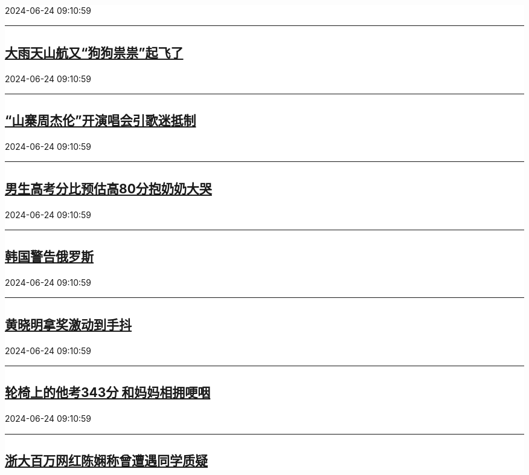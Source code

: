 2024-06-24 09:10:59

---
## [大雨天山航又“狗狗祟祟”起飞了](https://www.baidu.com/s?wd=%E5%A4%A7%E9%9B%A8%E5%A4%A9%E5%B1%B1%E8%88%AA%E5%8F%88%E2%80%9C%E7%8B%97%E7%8B%97%E7%A5%9F%E7%A5%9F%E2%80%9D%E8%B5%B7%E9%A3%9E%E4%BA%86)

2024-06-24 09:10:59

---
## [“山寨周杰伦”开演唱会引歌迷抵制](https://www.baidu.com/s?wd=%E2%80%9C%E5%B1%B1%E5%AF%A8%E5%91%A8%E6%9D%B0%E4%BC%A6%E2%80%9D%E5%BC%80%E6%BC%94%E5%94%B1%E4%BC%9A%E5%BC%95%E6%AD%8C%E8%BF%B7%E6%8A%B5%E5%88%B6)

2024-06-24 09:10:59

---
## [男生高考分比预估高80分抱奶奶大哭](https://www.baidu.com/s?wd=%E7%94%B7%E7%94%9F%E9%AB%98%E8%80%83%E5%88%86%E6%AF%94%E9%A2%84%E4%BC%B0%E9%AB%9880%E5%88%86%E6%8A%B1%E5%A5%B6%E5%A5%B6%E5%A4%A7%E5%93%AD)

2024-06-24 09:10:59

---
## [韩国警告俄罗斯](https://www.baidu.com/s?wd=%E9%9F%A9%E5%9B%BD%E8%AD%A6%E5%91%8A%E4%BF%84%E7%BD%97%E6%96%AF)

2024-06-24 09:10:59

---
## [黄晓明拿奖激动到手抖](https://www.baidu.com/s?wd=%E9%BB%84%E6%99%93%E6%98%8E%E6%8B%BF%E5%A5%96%E6%BF%80%E5%8A%A8%E5%88%B0%E6%89%8B%E6%8A%96)

2024-06-24 09:10:59

---
## [轮椅上的他考343分 和妈妈相拥哽咽](https://www.baidu.com/s?wd=%E8%BD%AE%E6%A4%85%E4%B8%8A%E7%9A%84%E4%BB%96%E8%80%83343%E5%88%86+%E5%92%8C%E5%A6%88%E5%A6%88%E7%9B%B8%E6%8B%A5%E5%93%BD%E5%92%BD)

2024-06-24 09:10:59

---
## [浙大百万网红陈娴称曾遭遇同学质疑](https://www.baidu.com/s?wd=%E6%B5%99%E5%A4%A7%E7%99%BE%E4%B8%87%E7%BD%91%E7%BA%A2%E9%99%88%E5%A8%B4%E7%A7%B0%E6%9B%BE%E9%81%AD%E9%81%87%E5%90%8C%E5%AD%A6%E8%B4%A8%E7%96%91)
